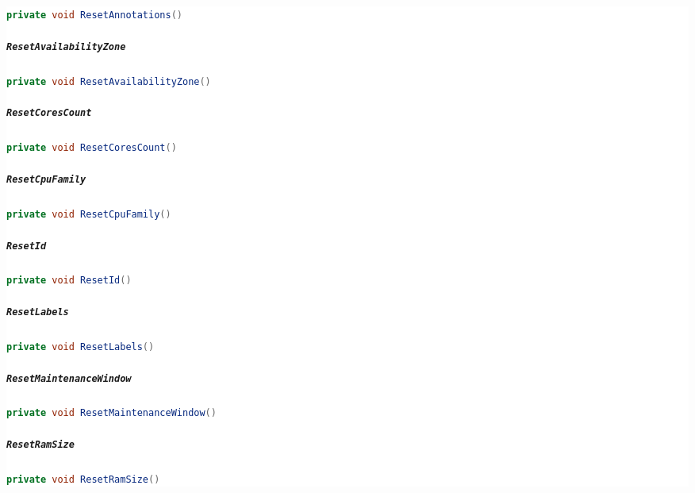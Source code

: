 ```csharp
private void ResetAnnotations()
```

##### `ResetAvailabilityZone` <a name="ResetAvailabilityZone" id="@cdktf/provider-ionoscloud.dataplatformNodePool.DataplatformNodePool.resetAvailabilityZone"></a>

```csharp
private void ResetAvailabilityZone()
```

##### `ResetCoresCount` <a name="ResetCoresCount" id="@cdktf/provider-ionoscloud.dataplatformNodePool.DataplatformNodePool.resetCoresCount"></a>

```csharp
private void ResetCoresCount()
```

##### `ResetCpuFamily` <a name="ResetCpuFamily" id="@cdktf/provider-ionoscloud.dataplatformNodePool.DataplatformNodePool.resetCpuFamily"></a>

```csharp
private void ResetCpuFamily()
```

##### `ResetId` <a name="ResetId" id="@cdktf/provider-ionoscloud.dataplatformNodePool.DataplatformNodePool.resetId"></a>

```csharp
private void ResetId()
```

##### `ResetLabels` <a name="ResetLabels" id="@cdktf/provider-ionoscloud.dataplatformNodePool.DataplatformNodePool.resetLabels"></a>

```csharp
private void ResetLabels()
```

##### `ResetMaintenanceWindow` <a name="ResetMaintenanceWindow" id="@cdktf/provider-ionoscloud.dataplatformNodePool.DataplatformNodePool.resetMaintenanceWindow"></a>

```csharp
private void ResetMaintenanceWindow()
```

##### `ResetRamSize` <a name="ResetRamSize" id="@cdktf/provider-ionoscloud.dataplatformNodePool.DataplatformNodePool.resetRamSize"></a>

```csharp
private void ResetRamSize()
```
